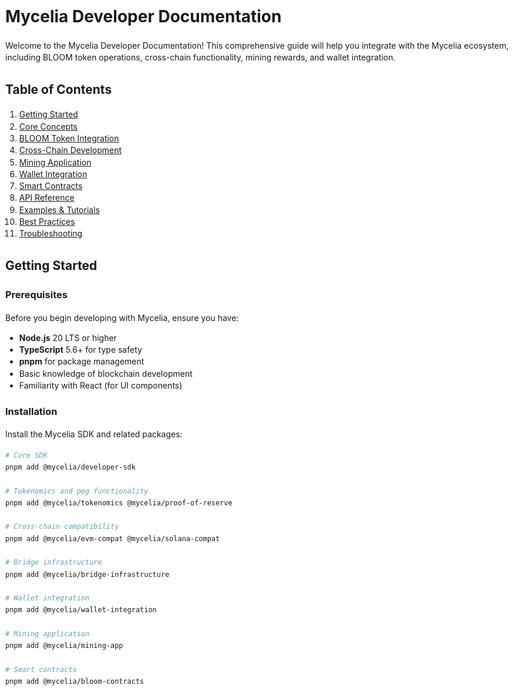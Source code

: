 # Mycelia Developer Documentation

Welcome to the Mycelia Developer Documentation! This comprehensive guide will help you integrate with the Mycelia ecosystem, including BLOOM token operations, cross-chain functionality, mining rewards, and wallet integration.

## Table of Contents

1. [Getting Started](#getting-started)
2. [Core Concepts](#core-concepts)
3. [BLOOM Token Integration](#bloom-token-integration)
4. [Cross-Chain Development](#cross-chain-development)
5. [Mining Application](#mining-application)
6. [Wallet Integration](#wallet-integration)
7. [Smart Contracts](#smart-contracts)
8. [API Reference](#api-reference)
9. [Examples & Tutorials](#examples--tutorials)
10. [Best Practices](#best-practices)
11. [Troubleshooting](#troubleshooting)

## Getting Started

### Prerequisites

Before you begin developing with Mycelia, ensure you have:

- **Node.js** 20 LTS or higher
- **TypeScript** 5.6+ for type safety
- **pnpm** for package management
- Basic knowledge of blockchain development
- Familiarity with React (for UI components)

### Installation

Install the Mycelia SDK and related packages:

```bash
# Core SDK
pnpm add @mycelia/developer-sdk

# Tokenomics and peg functionality
pnpm add @mycelia/tokenomics @mycelia/proof-of-reserve

# Cross-chain compatibility
pnpm add @mycelia/evm-compat @mycelia/solana-compat

# Bridge infrastructure
pnpm add @mycelia/bridge-infrastructure

# Wallet integration
pnpm add @mycelia/wallet-integration

# Mining application
pnpm add @mycelia/mining-app

# Smart contracts
pnpm add @mycelia/bloom-contracts
```

